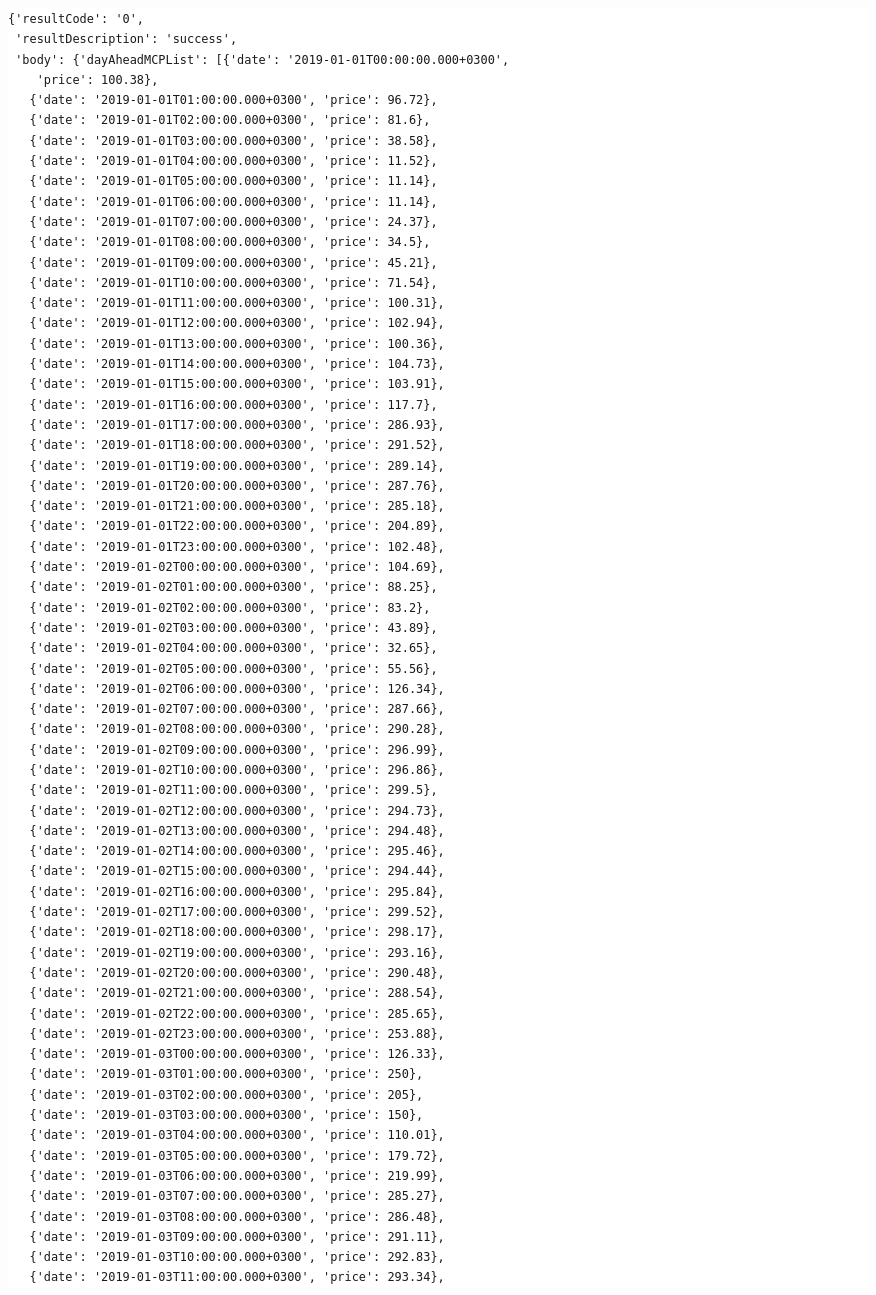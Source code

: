 
    {'resultCode': '0',
     'resultDescription': 'success',
     'body': {'dayAheadMCPList': [{'date': '2019-01-01T00:00:00.000+0300',
        'price': 100.38},
       {'date': '2019-01-01T01:00:00.000+0300', 'price': 96.72},
       {'date': '2019-01-01T02:00:00.000+0300', 'price': 81.6},
       {'date': '2019-01-01T03:00:00.000+0300', 'price': 38.58},
       {'date': '2019-01-01T04:00:00.000+0300', 'price': 11.52},
       {'date': '2019-01-01T05:00:00.000+0300', 'price': 11.14},
       {'date': '2019-01-01T06:00:00.000+0300', 'price': 11.14},
       {'date': '2019-01-01T07:00:00.000+0300', 'price': 24.37},
       {'date': '2019-01-01T08:00:00.000+0300', 'price': 34.5},
       {'date': '2019-01-01T09:00:00.000+0300', 'price': 45.21},
       {'date': '2019-01-01T10:00:00.000+0300', 'price': 71.54},
       {'date': '2019-01-01T11:00:00.000+0300', 'price': 100.31},
       {'date': '2019-01-01T12:00:00.000+0300', 'price': 102.94},
       {'date': '2019-01-01T13:00:00.000+0300', 'price': 100.36},
       {'date': '2019-01-01T14:00:00.000+0300', 'price': 104.73},
       {'date': '2019-01-01T15:00:00.000+0300', 'price': 103.91},
       {'date': '2019-01-01T16:00:00.000+0300', 'price': 117.7},
       {'date': '2019-01-01T17:00:00.000+0300', 'price': 286.93},
       {'date': '2019-01-01T18:00:00.000+0300', 'price': 291.52},
       {'date': '2019-01-01T19:00:00.000+0300', 'price': 289.14},
       {'date': '2019-01-01T20:00:00.000+0300', 'price': 287.76},
       {'date': '2019-01-01T21:00:00.000+0300', 'price': 285.18},
       {'date': '2019-01-01T22:00:00.000+0300', 'price': 204.89},
       {'date': '2019-01-01T23:00:00.000+0300', 'price': 102.48},
       {'date': '2019-01-02T00:00:00.000+0300', 'price': 104.69},
       {'date': '2019-01-02T01:00:00.000+0300', 'price': 88.25},
       {'date': '2019-01-02T02:00:00.000+0300', 'price': 83.2},
       {'date': '2019-01-02T03:00:00.000+0300', 'price': 43.89},
       {'date': '2019-01-02T04:00:00.000+0300', 'price': 32.65},
       {'date': '2019-01-02T05:00:00.000+0300', 'price': 55.56},
       {'date': '2019-01-02T06:00:00.000+0300', 'price': 126.34},
       {'date': '2019-01-02T07:00:00.000+0300', 'price': 287.66},
       {'date': '2019-01-02T08:00:00.000+0300', 'price': 290.28},
       {'date': '2019-01-02T09:00:00.000+0300', 'price': 296.99},
       {'date': '2019-01-02T10:00:00.000+0300', 'price': 296.86},
       {'date': '2019-01-02T11:00:00.000+0300', 'price': 299.5},
       {'date': '2019-01-02T12:00:00.000+0300', 'price': 294.73},
       {'date': '2019-01-02T13:00:00.000+0300', 'price': 294.48},
       {'date': '2019-01-02T14:00:00.000+0300', 'price': 295.46},
       {'date': '2019-01-02T15:00:00.000+0300', 'price': 294.44},
       {'date': '2019-01-02T16:00:00.000+0300', 'price': 295.84},
       {'date': '2019-01-02T17:00:00.000+0300', 'price': 299.52},
       {'date': '2019-01-02T18:00:00.000+0300', 'price': 298.17},
       {'date': '2019-01-02T19:00:00.000+0300', 'price': 293.16},
       {'date': '2019-01-02T20:00:00.000+0300', 'price': 290.48},
       {'date': '2019-01-02T21:00:00.000+0300', 'price': 288.54},
       {'date': '2019-01-02T22:00:00.000+0300', 'price': 285.65},
       {'date': '2019-01-02T23:00:00.000+0300', 'price': 253.88},
       {'date': '2019-01-03T00:00:00.000+0300', 'price': 126.33},
       {'date': '2019-01-03T01:00:00.000+0300', 'price': 250},
       {'date': '2019-01-03T02:00:00.000+0300', 'price': 205},
       {'date': '2019-01-03T03:00:00.000+0300', 'price': 150},
       {'date': '2019-01-03T04:00:00.000+0300', 'price': 110.01},
       {'date': '2019-01-03T05:00:00.000+0300', 'price': 179.72},
       {'date': '2019-01-03T06:00:00.000+0300', 'price': 219.99},
       {'date': '2019-01-03T07:00:00.000+0300', 'price': 285.27},
       {'date': '2019-01-03T08:00:00.000+0300', 'price': 286.48},
       {'date': '2019-01-03T09:00:00.000+0300', 'price': 291.11},
       {'date': '2019-01-03T10:00:00.000+0300', 'price': 292.83},
       {'date': '2019-01-03T11:00:00.000+0300', 'price': 293.34},